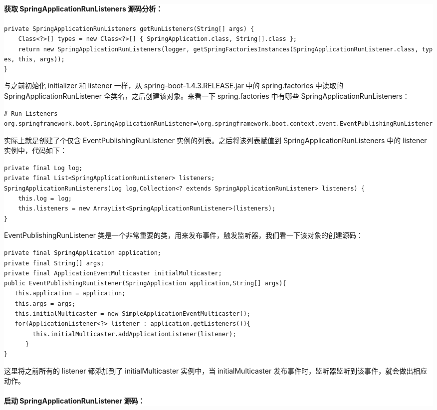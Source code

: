 #### 获取 SpringApplicationRunListeners 源码分析：

```
private SpringApplicationRunListeners getRunListeners(String[] args) {
    Class<?>[] types = new Class<?>[] { SpringApplication.class, String[].class };
    return new SpringApplicationRunListeners(logger, getSpringFactoriesInstances(SpringApplicationRunListener.class, types, this, args));
}

```

与之前初始化 initializer 和 listener 一样，从 spring-boot-1.4.3.RELEASE.jar 中的 spring.factories 中读取的 SpringApplicationRunListener 全类名，之后创建该对象。来看一下 spring.factories 中有哪些 SpringApplicationRunListeners：

```
# Run Listeners
org.springframework.boot.SpringApplicationRunListener=\org.springframework.boot.context.event.EventPublishingRunListener

```

实际上就是创建了个仅含 EventPublishingRunListener 实例的列表。之后将该列表赋值到 SpringApplicationRunListeners 中的 listener 实例中，代码如下：

```
private final Log log;
private final List<SpringApplicationRunListener> listeners;
SpringApplicationRunListeners(Log log,Collection<? extends SpringApplicationRunListener> listeners) {
    this.log = log;
    this.listeners = new ArrayList<SpringApplicationRunListener>(listeners);
}

```

EventPublishingRunListener 类是一个非常重要的类，用来发布事件，触发监听器，我们看一下该对象的创建源码：

```
private final SpringApplication application;
private final String[] args;
private final ApplicationEventMulticaster initialMulticaster;
public EventPublishingRunListener(SpringApplication application,String[] args){
   this.application = application;
   this.args = args;
   this.initialMulticaster = new SimpleApplicationEventMulticaster();
   for(ApplicationListener<?> listener : application.getListeners()){
        this.initialMulticaster.addApplicationListener(listener);
      }
}

```

这里将之前所有的 listener 都添加到了 initialMulticaster 实例中，当 initialMulticaster 发布事件时，监听器监听到该事件，就会做出相应动作。

#### 启动 SpringApplicationRunListener 源码：
